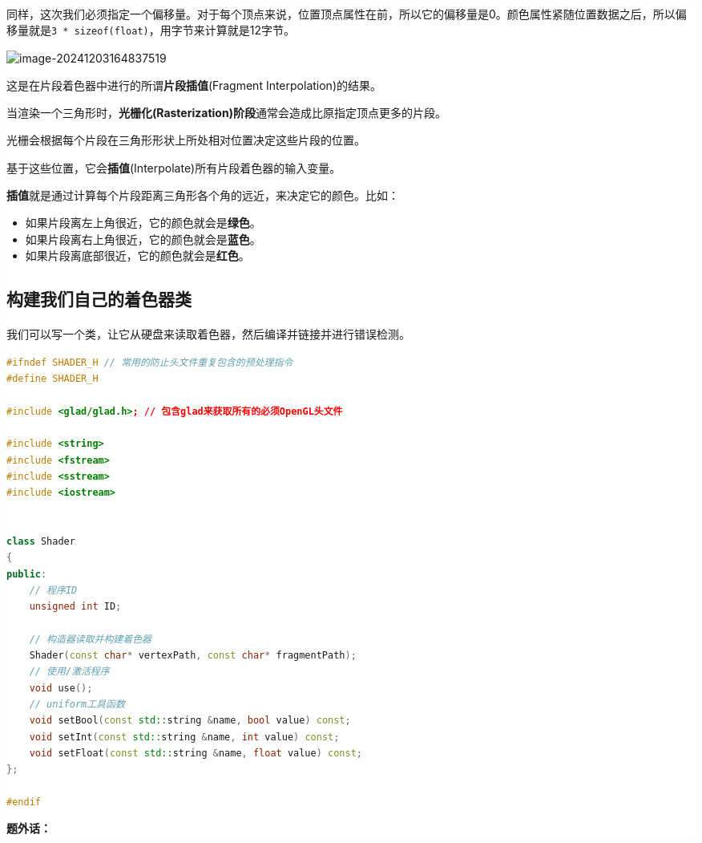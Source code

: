 同样，这次我们必须指定一个偏移量。对于每个顶点来说，位置顶点属性在前，所以它的偏移量是0。颜色属性紧随位置数据之后，所以偏移量就是`3 * sizeof(float)`，用字节来计算就是12字节。

![image-20241203164837519](C:\Users\windows\AppData\Roaming\Typora\typora-user-images\image-20241203164837519.png)

这是在片段着色器中进行的所谓**片段插值**(Fragment Interpolation)的结果。

当渲染一个三角形时，**光栅化(Rasterization)阶段**通常会造成比原指定顶点更多的片段。

光栅会根据每个片段在三角形形状上所处相对位置决定这些片段的位置。

基于这些位置，它会**插值**(Interpolate)所有片段着色器的输入变量。

**插值**就是通过计算每个片段距离三角形各个角的远近，来决定它的颜色。比如：

- 如果片段离左上角很近，它的颜色就会是**绿色**。
- 如果片段离右上角很近，它的颜色就会是**蓝色**。
- 如果片段离底部很近，它的颜色就会是**红色**。

## 构建我们自己的着色器类

我们可以写一个类，让它从硬盘来读取着色器，然后编译并链接并进行错误检测。

```c++
#ifndef SHADER_H // 常用的防止头文件重复包含的预处理指令
#define SHADER_H

#include <glad/glad.h>; // 包含glad来获取所有的必须OpenGL头文件

#include <string>
#include <fstream>
#include <sstream>
#include <iostream>


class Shader
{
public:
    // 程序ID
    unsigned int ID;

    // 构造器读取并构建着色器
    Shader(const char* vertexPath, const char* fragmentPath);
    // 使用/激活程序
    void use();
    // uniform工具函数
    void setBool(const std::string &name, bool value) const;  
    void setInt(const std::string &name, int value) const;   
    void setFloat(const std::string &name, float value) const;
};

#endif
```

**题外话：**
